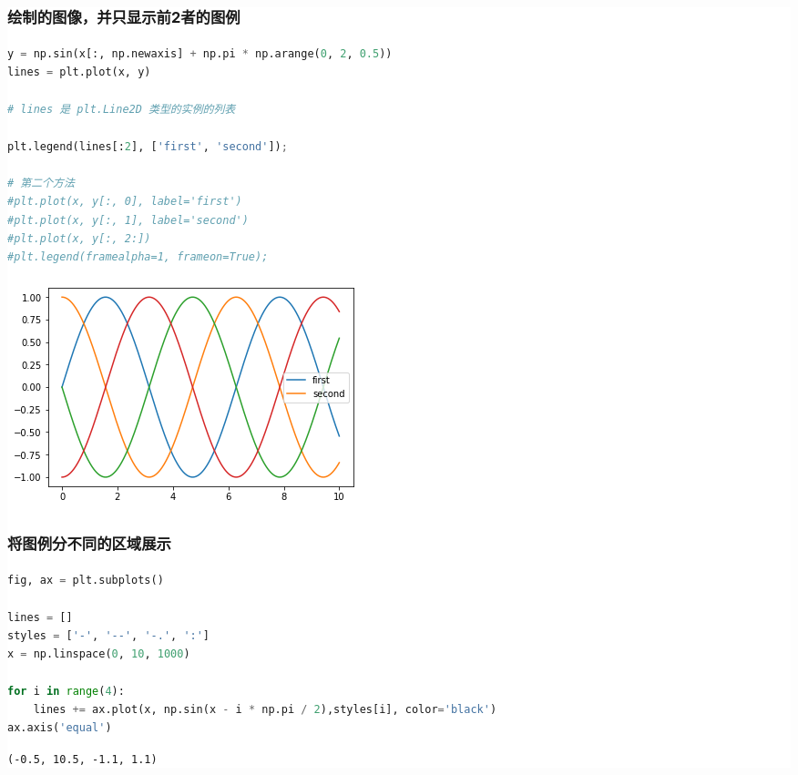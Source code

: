 

### 绘制的图像，并只显示前2者的图例


```python
y = np.sin(x[:, np.newaxis] + np.pi * np.arange(0, 2, 0.5))
lines = plt.plot(x, y)

# lines 是 plt.Line2D 类型的实例的列表

plt.legend(lines[:2], ['first', 'second']);

# 第二个方法
#plt.plot(x, y[:, 0], label='first')
#plt.plot(x, y[:, 1], label='second')
#plt.plot(x, y[:, 2:])
#plt.legend(framealpha=1, frameon=True);
```


![png](output_53_0.png)


### 将图例分不同的区域展示


```python
fig, ax = plt.subplots()

lines = []
styles = ['-', '--', '-.', ':']
x = np.linspace(0, 10, 1000)

for i in range(4):
    lines += ax.plot(x, np.sin(x - i * np.pi / 2),styles[i], color='black')
ax.axis('equal')
```




    (-0.5, 10.5, -1.1, 1.1)
